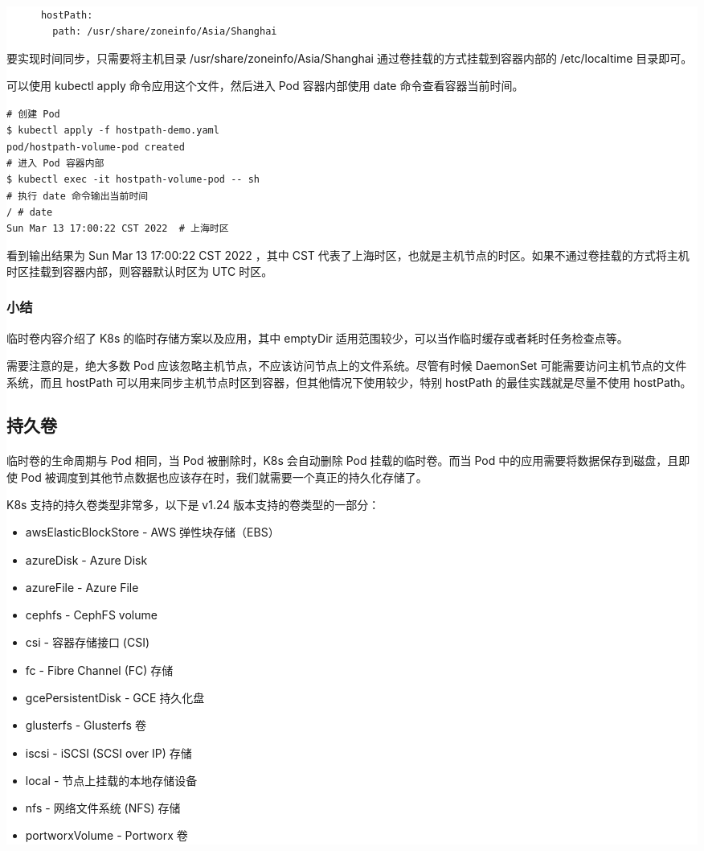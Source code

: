 ```
      hostPath:
        path: /usr/share/zoneinfo/Asia/Shanghai
```

要实现时间同步，只需要将主机目录 /usr/share/zoneinfo/Asia/Shanghai 通过卷挂载的方式挂载到容器内部的 /etc/localtime 目录即可。

可以使用 kubectl apply 命令应用这个文件，然后进入 Pod 容器内部使用 date 命令查看容器当前时间。

```
# 创建 Pod
$ kubectl apply -f hostpath-demo.yaml
pod/hostpath-volume-pod created
# 进入 Pod 容器内部
$ kubectl exec -it hostpath-volume-pod -- sh
# 执行 date 命令输出当前时间
/ # date
Sun Mar 13 17:00:22 CST 2022  # 上海时区
```

看到输出结果为 Sun Mar 13 17:00:22 CST 2022 ，其中 CST 代表了上海时区，也就是主机节点的时区。如果不通过卷挂载的方式将主机时区挂载到容器内部，则容器默认时区为 UTC 时区。

### 小结

临时卷内容介绍了 K8s 的临时存储方案以及应用，其中 emptyDir 适用范围较少，可以当作临时缓存或者耗时任务检查点等。

需要注意的是，绝大多数 Pod 应该忽略主机节点，不应该访问节点上的文件系统。尽管有时候 DaemonSet 可能需要访问主机节点的文件系统，而且 hostPath 可以用来同步主机节点时区到容器，但其他情况下使用较少，特别 hostPath 的最佳实践就是尽量不使用 hostPath。

## 持久卷

临时卷的生命周期与 Pod 相同，当 Pod 被删除时，K8s 会自动删除 Pod 挂载的临时卷。而当 Pod 中的应用需要将数据保存到磁盘，且即使 Pod 被调度到其他节点数据也应该存在时，我们就需要一个真正的持久化存储了。

K8s 支持的持久卷类型非常多，以下是 v1.24 版本支持的卷类型的一部分：

-   awsElasticBlockStore - AWS 弹性块存储（EBS）
    
-   azureDisk - Azure Disk
    
-   azureFile - Azure File
    
-   cephfs - CephFS volume
    
-   csi - 容器存储接口 (CSI)
    
-   fc - Fibre Channel (FC) 存储
    
-   gcePersistentDisk - GCE 持久化盘
    
-   glusterfs - Glusterfs 卷
    
-   iscsi - iSCSI (SCSI over IP) 存储
    
-   local - 节点上挂载的本地存储设备
    
-   nfs - 网络文件系统 (NFS) 存储
    
-   portworxVolume - Portworx 卷
    